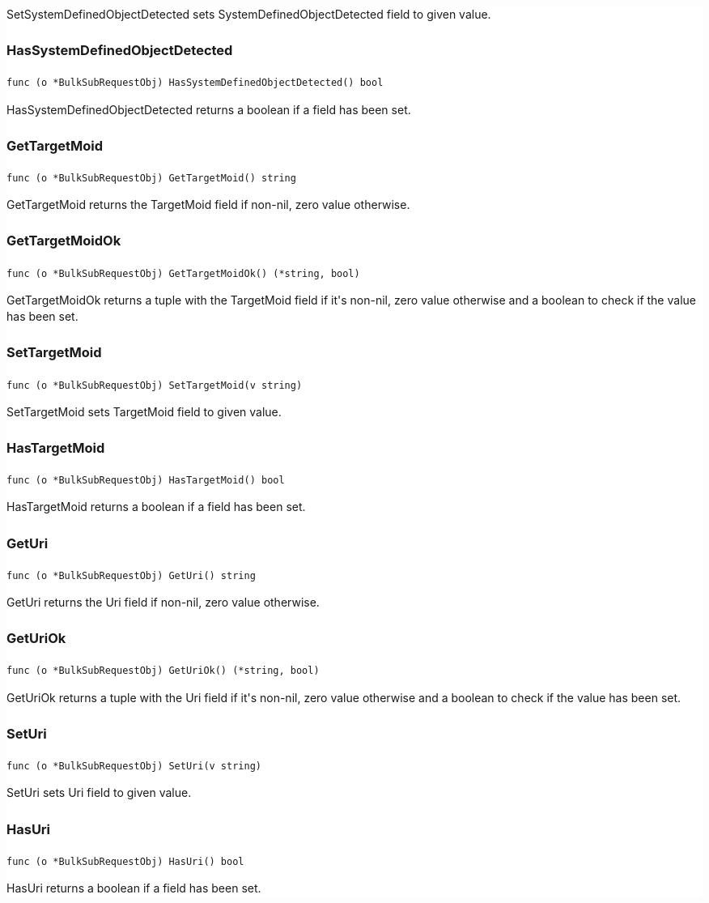SetSystemDefinedObjectDetected sets SystemDefinedObjectDetected field to given value.

### HasSystemDefinedObjectDetected

`func (o *BulkSubRequestObj) HasSystemDefinedObjectDetected() bool`

HasSystemDefinedObjectDetected returns a boolean if a field has been set.

### GetTargetMoid

`func (o *BulkSubRequestObj) GetTargetMoid() string`

GetTargetMoid returns the TargetMoid field if non-nil, zero value otherwise.

### GetTargetMoidOk

`func (o *BulkSubRequestObj) GetTargetMoidOk() (*string, bool)`

GetTargetMoidOk returns a tuple with the TargetMoid field if it's non-nil, zero value otherwise
and a boolean to check if the value has been set.

### SetTargetMoid

`func (o *BulkSubRequestObj) SetTargetMoid(v string)`

SetTargetMoid sets TargetMoid field to given value.

### HasTargetMoid

`func (o *BulkSubRequestObj) HasTargetMoid() bool`

HasTargetMoid returns a boolean if a field has been set.

### GetUri

`func (o *BulkSubRequestObj) GetUri() string`

GetUri returns the Uri field if non-nil, zero value otherwise.

### GetUriOk

`func (o *BulkSubRequestObj) GetUriOk() (*string, bool)`

GetUriOk returns a tuple with the Uri field if it's non-nil, zero value otherwise
and a boolean to check if the value has been set.

### SetUri

`func (o *BulkSubRequestObj) SetUri(v string)`

SetUri sets Uri field to given value.

### HasUri

`func (o *BulkSubRequestObj) HasUri() bool`

HasUri returns a boolean if a field has been set.
